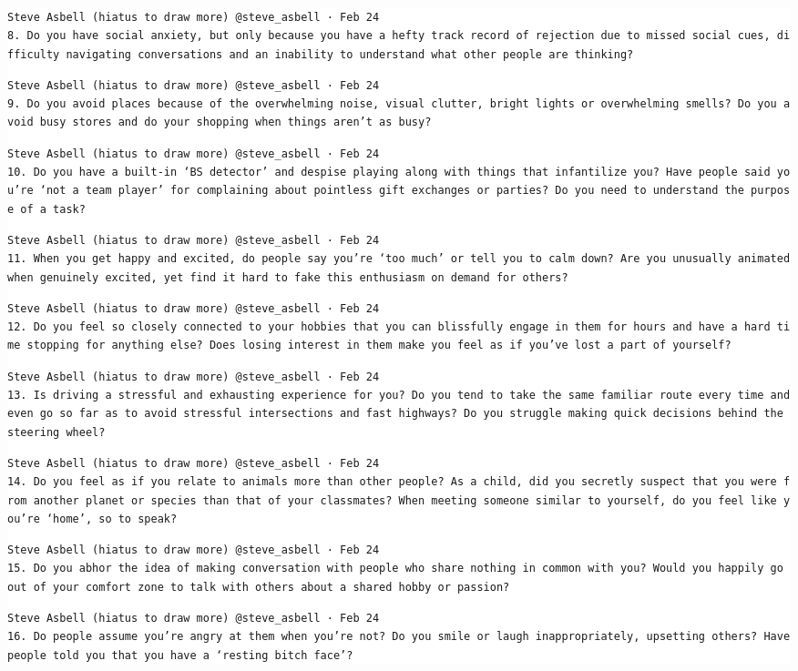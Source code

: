 ```tweet @steve_asbell id=1232060956542455810
Steve Asbell (hiatus to draw more) @steve_asbell · Feb 24
8. Do you have social anxiety, but only because you have a hefty track record of rejection due to missed social cues, difficulty navigating conversations and an inability to understand what other people are thinking?
```

```tweet @steve_asbell id=1232060958320873473
Steve Asbell (hiatus to draw more) @steve_asbell · Feb 24
9. Do you avoid places because of the overwhelming noise, visual clutter, bright lights or overwhelming smells? Do you avoid busy stores and do your shopping when things aren’t as busy?
```

```tweet @steve_asbell id=1232060962485817345
Steve Asbell (hiatus to draw more) @steve_asbell · Feb 24
10. Do you have a built-in ‘BS detector’ and despise playing along with things that infantilize you? Have people said you’re ‘not a team player’ for complaining about pointless gift exchanges or parties? Do you need to understand the purpose of a task?
```

```tweet @steve_asbell id=1232060966180814848
Steve Asbell (hiatus to draw more) @steve_asbell · Feb 24
11. When you get happy and excited, do people say you’re ‘too much’ or tell you to calm down? Are you unusually animated when genuinely excited, yet find it hard to fake this enthusiasm on demand for others?
```

```tweet @steve_asbell id=1232060967833538566
Steve Asbell (hiatus to draw more) @steve_asbell · Feb 24
12. Do you feel so closely connected to your hobbies that you can blissfully engage in them for hours and have a hard time stopping for anything else? Does losing interest in them make you feel as if you’ve lost a part of yourself?
```

```tweet @steve_asbell id=1232060969368653825
Steve Asbell (hiatus to draw more) @steve_asbell · Feb 24
13. Is driving a stressful and exhausting experience for you? Do you tend to take the same familiar route every time and even go so far as to avoid stressful intersections and fast highways? Do you struggle making quick decisions behind the steering wheel?
```

```tweet @steve_asbell id=1232060970773643265
Steve Asbell (hiatus to draw more) @steve_asbell · Feb 24
14. Do you feel as if you relate to animals more than other people? As a child, did you secretly suspect that you were from another planet or species than that of your classmates? When meeting someone similar to yourself, do you feel like you’re ‘home’, so to speak?
```

```tweet @steve_asbell id=1232060972338044928
Steve Asbell (hiatus to draw more) @steve_asbell · Feb 24
15. Do you abhor the idea of making conversation with people who share nothing in common with you? Would you happily go out of your comfort zone to talk with others about a shared hobby or passion?
```

```tweet @steve_asbell id=1232060974129123328
Steve Asbell (hiatus to draw more) @steve_asbell · Feb 24
16. Do people assume you’re angry at them when you’re not? Do you smile or laugh inappropriately, upsetting others? Have people told you that you have a ‘resting bitch face’?
```
